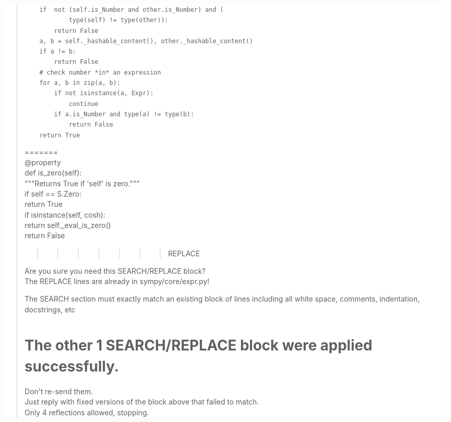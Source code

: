 >         if  not (self.is_Number and other.is_Number) and (  
>                 type(self) != type(other)):  
>             return False  
>         a, b = self._hashable_content(), other._hashable_content()  
>         if a != b:  
>             return False  
>         # check number *in* an expression  
>         for a, b in zip(a, b):  
>             if not isinstance(a, Expr):  
>                 continue  
>             if a.is_Number and type(a) != type(b):  
>                 return False  
>         return True  
> =======  
>     @property  
>     def is_zero(self):  
>         """Returns True if 'self' is zero."""  
>         if self == S.Zero:  
>             return True  
>         if isinstance(self, cosh):  
>             return self._eval_is_zero()  
>         return False  
> >>>>>>> REPLACE  
>   
> Are you sure you need this SEARCH/REPLACE block?  
> The REPLACE lines are already in sympy/core/expr.py!  
>   
> The SEARCH section must exactly match an existing block of lines including all white space, comments, indentation, docstrings, etc  
>   
> # The other 1 SEARCH/REPLACE block were applied successfully.  
> Don't re-send them.  
> Just reply with fixed versions of the block above that failed to match.  
> Only 4 reflections allowed, stopping.  
